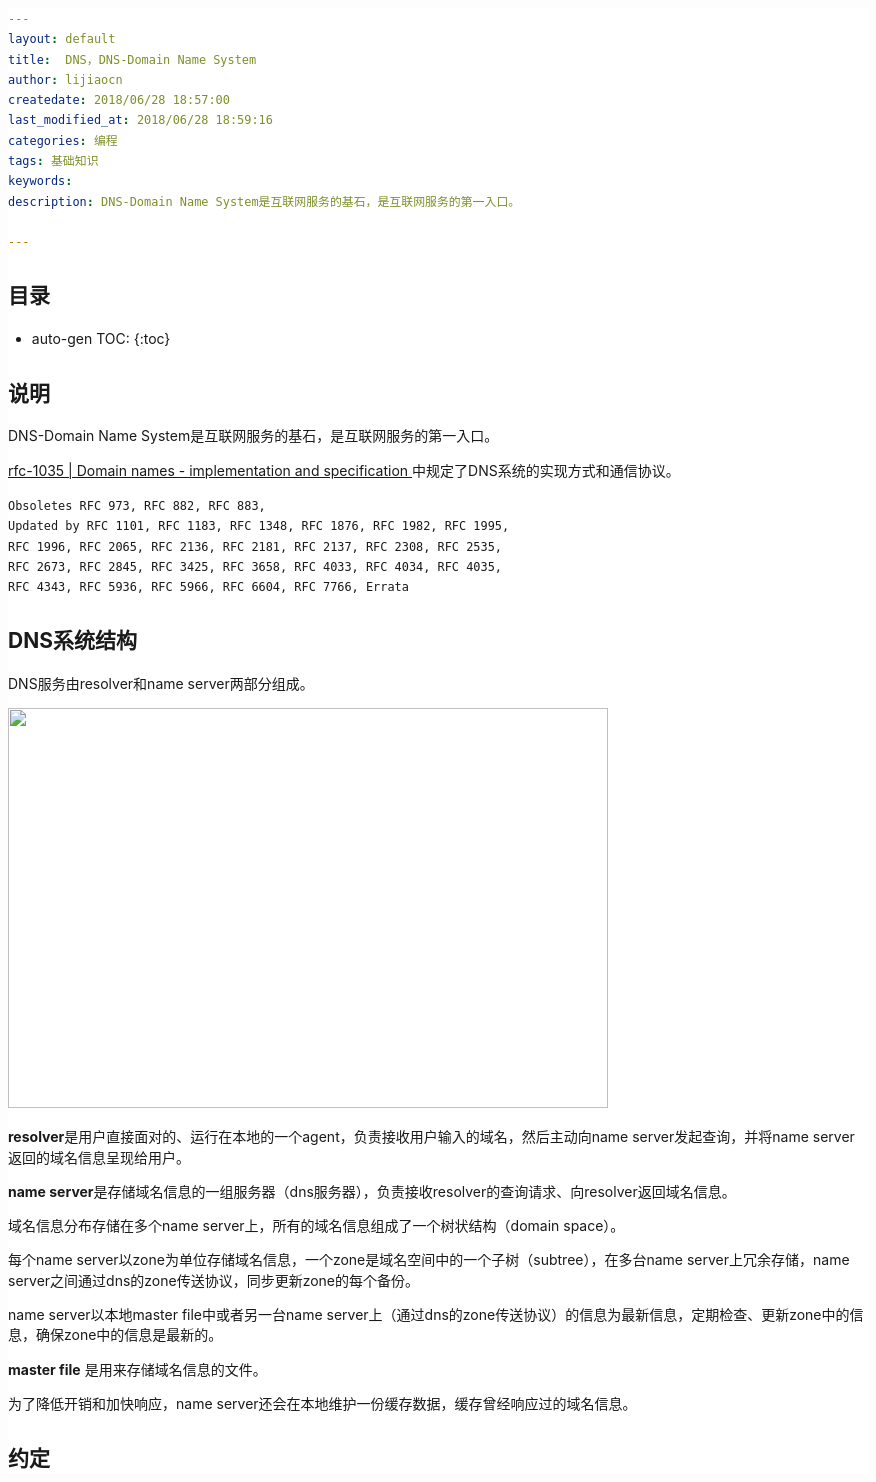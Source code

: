 ```yaml
---
layout: default
title:  DNS，DNS-Domain Name System
author: lijiaocn
createdate: 2018/06/28 18:57:00
last_modified_at: 2018/06/28 18:59:16
categories: 编程
tags: 基础知识
keywords:
description: DNS-Domain Name System是互联网服务的基石，是互联网服务的第一入口。

---
```


## 目录
* auto-gen TOC:
{:toc}

## 说明

DNS-Domain Name System是互联网服务的基石，是互联网服务的第一入口。

[rfc-1035 | Domain names - implementation and specification ][1]中规定了DNS系统的实现方式和通信协议。



    Obsoletes RFC 973, RFC 882, RFC 883,
    Updated by RFC 1101, RFC 1183, RFC 1348, RFC 1876, RFC 1982, RFC 1995,
    RFC 1996, RFC 2065, RFC 2136, RFC 2181, RFC 2137, RFC 2308, RFC 2535,
    RFC 2673, RFC 2845, RFC 3425, RFC 3658, RFC 4033, RFC 4034, RFC 4035,
    RFC 4343, RFC 5936, RFC 5966, RFC 6604, RFC 7766, Errata


## DNS系统结构

DNS服务由resolver和name server两部分组成。

<img src="https://k8s.top/wp-content/uploads/2017/01/dns-arch.png" alt="" width="600" height="400" class="alignnone size-full wp-image-243" />

**resolver**是用户直接面对的、运行在本地的一个agent，负责接收用户输入的域名，然后主动向name server发起查询，并将name server返回的域名信息呈现给用户。

**name server**是存储域名信息的一组服务器（dns服务器），负责接收resolver的查询请求、向resolver返回域名信息。

域名信息分布存储在多个name server上，所有的域名信息组成了一个树状结构（domain space）。

每个name server以zone为单位存储域名信息，一个zone是域名空间中的一个子树（subtree），在多台name server上冗余存储，name server之间通过dns的zone传送协议，同步更新zone的每个备份。

name server以本地master file中或者另一台name server上（通过dns的zone传送协议）的信息为最新信息，定期检查、更新zone中的信息，确保zone中的信息是最新的。

**master file** 是用来存储域名信息的文件。

为了降低开销和加快响应，name server还会在本地维护一份缓存数据，缓存曾经响应过的域名信息。

## 约定


[1]: https://www.rfc-editor.org/rfc/pdfrfc/rfc1035.txt.pdf